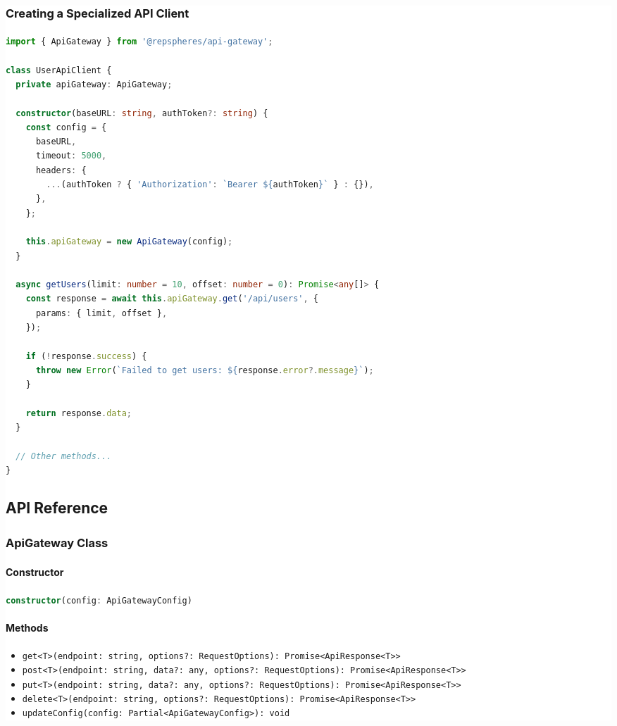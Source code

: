 ### Creating a Specialized API Client

```typescript
import { ApiGateway } from '@repspheres/api-gateway';

class UserApiClient {
  private apiGateway: ApiGateway;

  constructor(baseURL: string, authToken?: string) {
    const config = {
      baseURL,
      timeout: 5000,
      headers: {
        ...(authToken ? { 'Authorization': `Bearer ${authToken}` } : {}),
      },
    };

    this.apiGateway = new ApiGateway(config);
  }

  async getUsers(limit: number = 10, offset: number = 0): Promise<any[]> {
    const response = await this.apiGateway.get('/api/users', {
      params: { limit, offset },
    });

    if (!response.success) {
      throw new Error(`Failed to get users: ${response.error?.message}`);
    }

    return response.data;
  }

  // Other methods...
}
```

## API Reference

### ApiGateway Class

#### Constructor

```typescript
constructor(config: ApiGatewayConfig)
```

#### Methods

- `get<T>(endpoint: string, options?: RequestOptions): Promise<ApiResponse<T>>`
- `post<T>(endpoint: string, data?: any, options?: RequestOptions): Promise<ApiResponse<T>>`
- `put<T>(endpoint: string, data?: any, options?: RequestOptions): Promise<ApiResponse<T>>`
- `delete<T>(endpoint: string, options?: RequestOptions): Promise<ApiResponse<T>>`
- `updateConfig(config: Partial<ApiGatewayConfig>): void`
